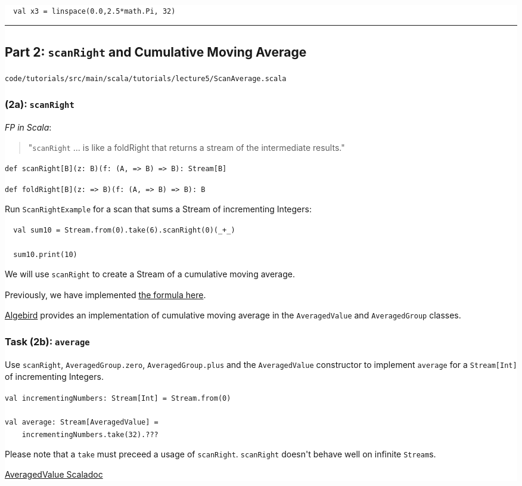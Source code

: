 ```
  val x3 = linspace(0.0,2.5*math.Pi, 32)
```


------------------

## Part 2: `scanRight` and Cumulative Moving Average

`code/tutorials/src/main/scala/tutorials/lecture5/ScanAverage.scala`


### (2a): `scanRight`

*FP in Scala*:

> "`scanRight` ... is like a foldRight that returns a stream of the intermediate results."

```
def scanRight[B](z: B)(f: (A, => B) => B): Stream[B]
```

```
def foldRight[B](z: => B)(f: (A, => B) => B): B

```

Run `ScanRightExample` for a scan that sums a Stream of incrementing Integers:

```
  val sum10 = Stream.from(0).take(6).scanRight(0)(_+_)

  sum10.print(10)
```


We will use `scanRight` to create a Stream of a cumulative moving average.

Previously, we have implemented [the formula here](https://en.wikipedia.org/wiki/Moving_average#Cumulative_moving_average).

[Algebird](https://github.com/twitter/algebird) provides an implementation of cumulative moving average in the `AveragedValue` and `AveragedGroup` classes.

### Task (2b): `average`

Use `scanRight`, `AveragedGroup.zero`, `AveragedGroup.plus` and the `AveragedValue` constructor to implement `average` for a `Stream[Int]` of incrementing Integers.

```
val incrementingNumbers: Stream[Int] = Stream.from(0)

val average: Stream[AveragedValue] =
    incrementingNumbers.take(32).???
```
Please note that a `take` must preceed a usage of `scanRight`.  `scanRight` doesn't behave well on infinite `Stream`s.

[AveragedValue Scaladoc](https://twitter.github.io/algebird/#com.twitter.algebird.AveragedValue)

